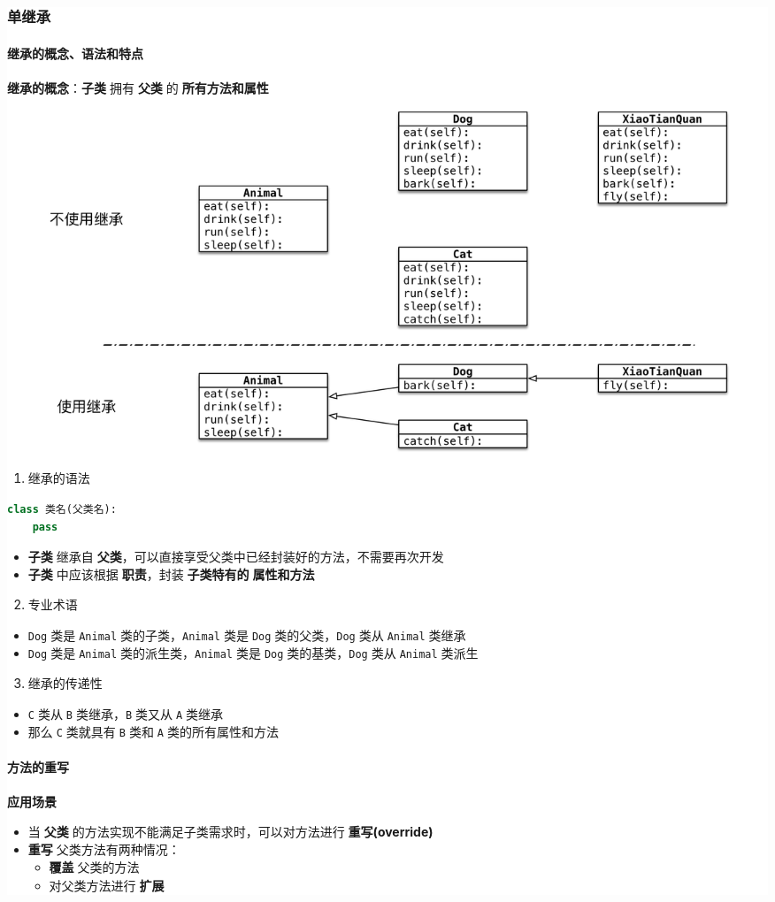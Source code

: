 ### 单继承

#### 继承的概念、语法和特点

**继承的概念**：**子类** 拥有 **父类** 的 **所有方法和属性**

<div align="center"><img src="./pictures/Object_oriented/004_继承对比图示.png" width="90%"/></div>

1. 继承的语法

```python
class 类名(父类名):
    pass
```

- **子类** 继承自 **父类**，可以直接享受父类中已经封装好的方法，不需要再次开发
- **子类** 中应该根据 **职责**，封装 **子类特有的** **属性和方法**

2. 专业术语
- `Dog` 类是 `Animal` 类的子类，`Animal` 类是 `Dog` 类的父类，`Dog` 类从 `Animal` 类继承  
- `Dog` 类是 `Animal` 类的派生类，`Animal` 类是 `Dog` 类的基类，`Dog` 类从 `Animal` 类派生

3. 继承的传递性
- `C` 类从 `B` 类继承，`B` 类又从 `A` 类继承
- 那么 `C` 类就具有 `B` 类和 `A` 类的所有属性和方法


#### 方法的重写

**应用场景**  
- 当 **父类** 的方法实现不能满足子类需求时，可以对方法进行 **重写(override)**  
- **重写** 父类方法有两种情况：
    - **覆盖** 父类的方法
    - 对父类方法进行 **扩展**
